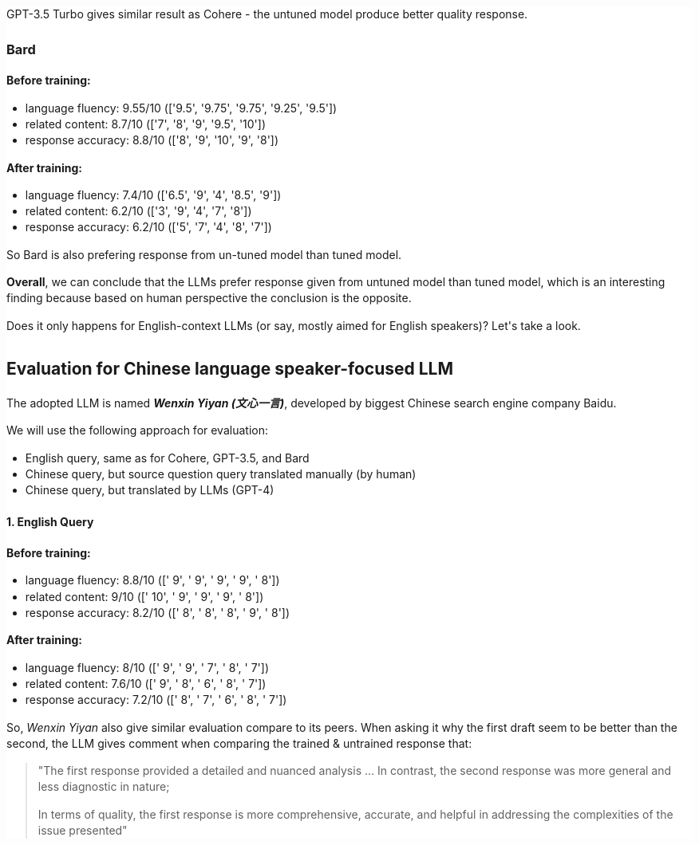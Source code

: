 GPT-3.5 Turbo gives similar result as Cohere - the untuned model produce better quality response.

### Bard

**Before training:**
- language fluency: 9.55/10 (['9.5', '9.75', '9.75', '9.25', '9.5'])
- related content: 8.7/10 (['7', '8', '9', '9.5', '10'])
- response accuracy: 8.8/10 (['8', '9', '10', '9', '8']) 
  
**After training:**
- language fluency: 7.4/10 (['6.5', '9', '4', '8.5', '9'])
- related content: 6.2/10 (['3', '9', '4', '7', '8'])
- response accuracy: 6.2/10 (['5', '7', '4', '8', '7'])

So Bard is also prefering response from un-tuned model than tuned model.

**Overall**, we can conclude that the LLMs prefer response given from untuned model than tuned model, which is an interesting finding because based on human perspective the conclusion is the opposite.

Does it only happens for English-context LLMs (or say, mostly aimed for English speakers)? Let's take a look.

## Evaluation for Chinese language speaker-focused LLM

The adopted LLM is named ***Wenxin Yiyan (文心一言)***, developed by biggest Chinese search engine company Baidu. 

We will use the following approach for evaluation:
- English query, same as for Cohere, GPT-3.5, and Bard
- Chinese query, but source question query translated manually (by human)
- Chinese query, but translated by LLMs (GPT-4)


#### 1. English Query

**Before training:**
- language fluency: 8.8/10 ([' 9', ' 9', ' 9', ' 9', ' 8'])
- related content: 9/10 ([' 10', ' 9', ' 9', ' 9', ' 8'])
- response accuracy: 8.2/10 ([' 8', ' 8', ' 8', ' 9', ' 8']) 
  
**After training:**
- language fluency: 8/10 ([' 9', ' 9', ' 7', ' 8', ' 7'])
- related content: 7.6/10 ([' 9', ' 8', ' 6', ' 8', ' 7'])
- response accuracy: 7.2/10 ([' 8', ' 7', ' 6', ' 8', ' 7'])

So, *Wenxin Yiyan* also give similar evaluation compare to its peers. When asking it why the first draft seem to be better than the second, the LLM gives comment when comparing the trained & untrained response that:

> "The first response provided a detailed and nuanced analysis ... In contrast, the second response was more general and less diagnostic in nature; 
> 
> In terms of quality, the first response is more comprehensive, accurate, and helpful in addressing the complexities of the issue presented"
